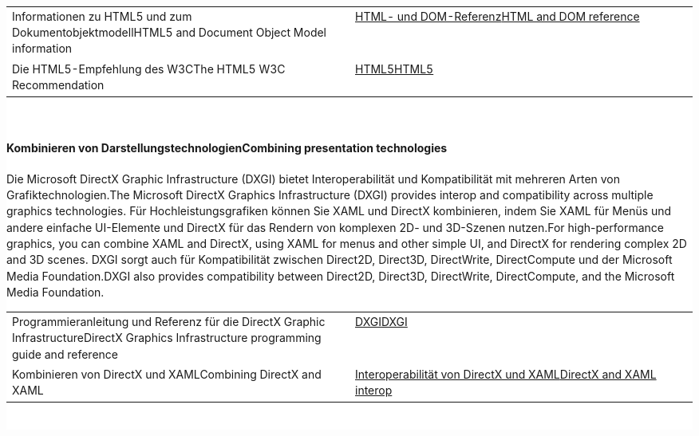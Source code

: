 <table>
    <colgroup>
    <col width="50%" />
    <col width="50%" />
    </colgroup>
    <tr>
        <td><span data-ttu-id="55c05-322">Informationen zu HTML5 und zum Dokumentobjektmodell</span><span class="sxs-lookup"><span data-stu-id="55c05-322">HTML5 and Document Object Model information</span></span></td>
        <td><a href="https://msdn.microsoft.com/library/windows/apps/br212882.aspx"><span data-ttu-id="55c05-323">HTML- und DOM-Referenz</span><span class="sxs-lookup"><span data-stu-id="55c05-323">HTML and DOM reference</span></span></a></td>
    </tr>
    <tr>
        <td><span data-ttu-id="55c05-324">Die HTML5-Empfehlung des W3C</span><span class="sxs-lookup"><span data-stu-id="55c05-324">The HTML5 W3C Recommendation</span></span></td>
        <td><a href="http://go.microsoft.com/fwlink/p/?linkid=221374"><span data-ttu-id="55c05-325">HTML5</span><span class="sxs-lookup"><span data-stu-id="55c05-325">HTML5</span></span></a></td>
    </tr>
</table>
 

#### <a name="combining-presentation-technologies"></a><span data-ttu-id="55c05-326">Kombinieren von Darstellungstechnologien</span><span class="sxs-lookup"><span data-stu-id="55c05-326">Combining presentation technologies</span></span>

<span data-ttu-id="55c05-327">Die Microsoft DirectX Graphic Infrastructure (DXGI) bietet Interoperabilität und Kompatibilität mit mehreren Arten von Grafiktechnologien.</span><span class="sxs-lookup"><span data-stu-id="55c05-327">The Microsoft DirectX Graphics Infrastructure (DXGI) provides interop and compatibility across multiple graphics technologies.</span></span> <span data-ttu-id="55c05-328">Für Hochleistungsgrafiken können Sie XAML und DirectX kombinieren, indem Sie XAML für Menüs und andere einfache UI-Elemente und DirectX für das Rendern von komplexen 2D- und 3D-Szenen nutzen.</span><span class="sxs-lookup"><span data-stu-id="55c05-328">For high-performance graphics, you can combine XAML and DirectX, using XAML for menus and other simple UI, and DirectX for rendering complex 2D and 3D scenes.</span></span> <span data-ttu-id="55c05-329">DXGI sorgt auch für Kompatibilität zwischen Direct2D, Direct3D, DirectWrite, DirectCompute und der Microsoft Media Foundation.</span><span class="sxs-lookup"><span data-stu-id="55c05-329">DXGI also provides compatibility between Direct2D, Direct3D, DirectWrite, DirectCompute, and the Microsoft Media Foundation.</span></span>

<table>
    <colgroup>
    <col width="50%" />
    <col width="50%" />
    </colgroup>
    <tr>
        <td><span data-ttu-id="55c05-330">Programmieranleitung und Referenz für die DirectX Graphic Infrastructure</span><span class="sxs-lookup"><span data-stu-id="55c05-330">DirectX Graphics Infrastructure programming guide and reference</span></span></td>
        <td><a href="https://msdn.microsoft.com/library/windows/desktop/hh404534"><span data-ttu-id="55c05-331">DXGI</span><span class="sxs-lookup"><span data-stu-id="55c05-331">DXGI</span></span></a></td>
    </tr>
    <tr>
        <td><span data-ttu-id="55c05-332">Kombinieren von DirectX und XAML</span><span class="sxs-lookup"><span data-stu-id="55c05-332">Combining DirectX and XAML</span></span></td>
        <td><a href="directx-and-xaml-interop.md"><span data-ttu-id="55c05-333">Interoperabilität von DirectX und XAML</span><span class="sxs-lookup"><span data-stu-id="55c05-333">DirectX and XAML interop</span></span></a></td>
    </tr>
</table>
 